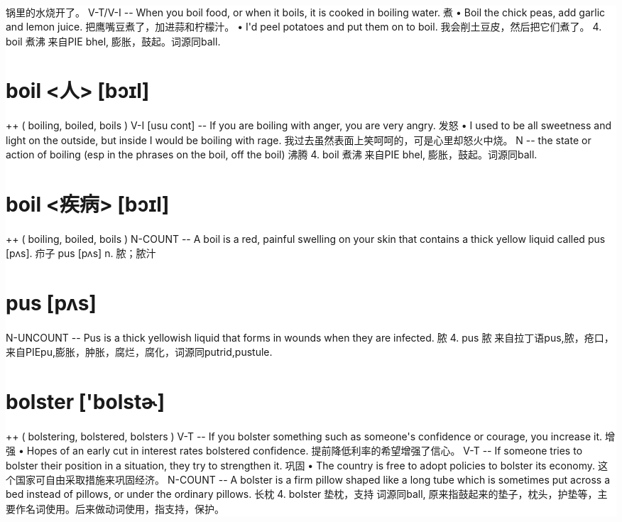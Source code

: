锅里的水烧开了。
V-T/V-I -- When you boil food, or when it boils, it is cooked in boiling water. 煮
•  Boil the chick peas, add garlic and lemon juice.
把鹰嘴豆煮了，加进蒜和柠檬汁。
•  I'd peel potatoes and put them on to boil.
我会削土豆皮，然后把它们煮了。
4.
boil 煮沸
来自PIE bhel, 膨胀，鼓起。词源同ball.


# boil <人> [bɔɪl]
++ ( boiling, boiled, boils )
V-I [usu cont] -- If you are boiling with anger, you are very angry. 发怒
•  I used to be all sweetness and light on the outside, but inside I would be boiling with rage.
我过去虽然表面上笑呵呵的，可是心里却怒火中烧。
N -- the state or action of boiling (esp in the phrases on the boil, off the boil) 沸腾
4.
boil 煮沸
来自PIE bhel, 膨胀，鼓起。词源同ball.


# boil <疾病> [bɔɪl]
++ ( boiling, boiled, boils )
N-COUNT -- A boil is a red, painful swelling on your skin that contains a thick yellow liquid called pus [pʌs]. 疖子
pus [pʌs] n. 脓；脓汁

# pus <note> [pʌs]
N-UNCOUNT -- Pus is a thick yellowish liquid that forms in wounds when they are infected. 脓
4.
pus 脓
来自拉丁语pus,脓，疮口，来自PIEpu,膨胀，肿胀，腐烂，腐化，词源同putrid,pustule.

# bolster <note> ['bolstɚ]
++ ( bolstering, bolstered, bolsters )
V-T -- If you bolster something such as someone's confidence or courage, you increase it. 增强
•  Hopes of an early cut in interest rates bolstered confidence.
提前降低利率的希望增强了信心。
V-T -- If someone tries to bolster their position in a situation, they try to strengthen it. 巩固
•  The country is free to adopt policies to bolster its economy.
这个国家可自由采取措施来巩固经济。
N-COUNT -- A bolster is a firm pillow shaped like a long tube which is sometimes put across a bed instead of pillows, or under the ordinary pillows. 长枕
4.
bolster 垫枕，支持
词源同ball, 原来指鼓起来的垫子，枕头，护垫等，主要作名词使用。后来做动词使用，指支持，保护。
